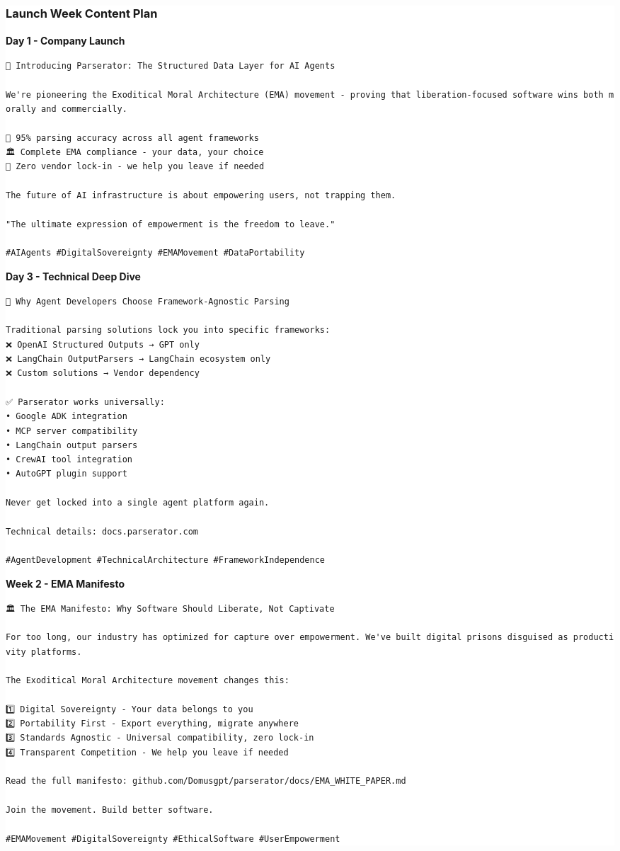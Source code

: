 ### **Launch Week Content Plan**

**Day 1 - Company Launch**
```
🚀 Introducing Parserator: The Structured Data Layer for AI Agents

We're pioneering the Exoditical Moral Architecture (EMA) movement - proving that liberation-focused software wins both morally and commercially.

🤖 95% parsing accuracy across all agent frameworks
🏛️ Complete EMA compliance - your data, your choice
🌉 Zero vendor lock-in - we help you leave if needed

The future of AI infrastructure is about empowering users, not trapping them.

"The ultimate expression of empowerment is the freedom to leave."

#AIAgents #DigitalSovereignty #EMAMovement #DataPortability
```

**Day 3 - Technical Deep Dive**
```
🔧 Why Agent Developers Choose Framework-Agnostic Parsing

Traditional parsing solutions lock you into specific frameworks:
❌ OpenAI Structured Outputs → GPT only
❌ LangChain OutputParsers → LangChain ecosystem only
❌ Custom solutions → Vendor dependency

✅ Parserator works universally:
• Google ADK integration
• MCP server compatibility  
• LangChain output parsers
• CrewAI tool integration
• AutoGPT plugin support

Never get locked into a single agent platform again.

Technical details: docs.parserator.com

#AgentDevelopment #TechnicalArchitecture #FrameworkIndependence
```

**Week 2 - EMA Manifesto**
```
🏛️ The EMA Manifesto: Why Software Should Liberate, Not Captivate

For too long, our industry has optimized for capture over empowerment. We've built digital prisons disguised as productivity platforms.

The Exoditical Moral Architecture movement changes this:

1️⃣ Digital Sovereignty - Your data belongs to you
2️⃣ Portability First - Export everything, migrate anywhere
3️⃣ Standards Agnostic - Universal compatibility, zero lock-in
4️⃣ Transparent Competition - We help you leave if needed

Read the full manifesto: github.com/Domusgpt/parserator/docs/EMA_WHITE_PAPER.md

Join the movement. Build better software.

#EMAMovement #DigitalSovereignty #EthicalSoftware #UserEmpowerment
```
